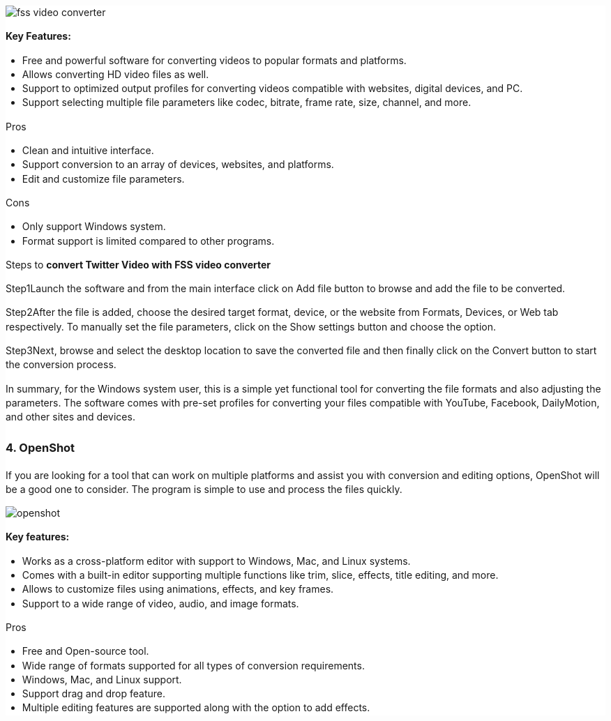 ![fss video converter](https://images.wondershare.com/filmora/article-images/2022/07/best-twitter-video-converters-to-upload-a-video-for-twitter-04.jpg)

**Key Features:**

* Free and powerful software for converting videos to popular formats and platforms.
* Allows converting HD video files as well.
* Support to optimized output profiles for converting videos compatible with websites, digital devices, and PC.
* Support selecting multiple file parameters like codec, bitrate, frame rate, size, channel, and more.

Pros

* Clean and intuitive interface.
* Support conversion to an array of devices, websites, and platforms.
* Edit and customize file parameters.

Cons

* Only support Windows system.
* Format support is limited compared to other programs.

Steps to **convert Twitter Video with FSS video converter**

Step1Launch the software and from the main interface click on Add file button to browse and add the file to be converted.

Step2After the file is added, choose the desired target format, device, or the website from Formats, Devices, or Web tab respectively. To manually set the file parameters, click on the Show settings button and choose the option.

Step3Next, browse and select the desktop location to save the converted file and then finally click on the Convert button to start the conversion process.

In summary, for the Windows system user, this is a simple yet functional tool for converting the file formats and also adjusting the parameters. The software comes with pre-set profiles for converting your files compatible with YouTube, Facebook, DailyMotion, and other sites and devices.

### 4\. OpenShot

If you are looking for a tool that can work on multiple platforms and assist you with conversion and editing options, OpenShot will be a good one to consider. The program is simple to use and process the files quickly.

![openshot](https://images.wondershare.com/filmora/article-images/2022/07/best-twitter-video-converters-to-upload-a-video-for-twitter-05.jpg)

**Key features:**

* Works as a cross-platform editor with support to Windows, Mac, and Linux systems.
* Comes with a built-in editor supporting multiple functions like trim, slice, effects, title editing, and more.
* Allows to customize files using animations, effects, and key frames.
* Support to a wide range of video, audio, and image formats.

Pros

* Free and Open-source tool.
* Wide range of formats supported for all types of conversion requirements.
* Windows, Mac, and Linux support.
* Support drag and drop feature.
* Multiple editing features are supported along with the option to add effects.
